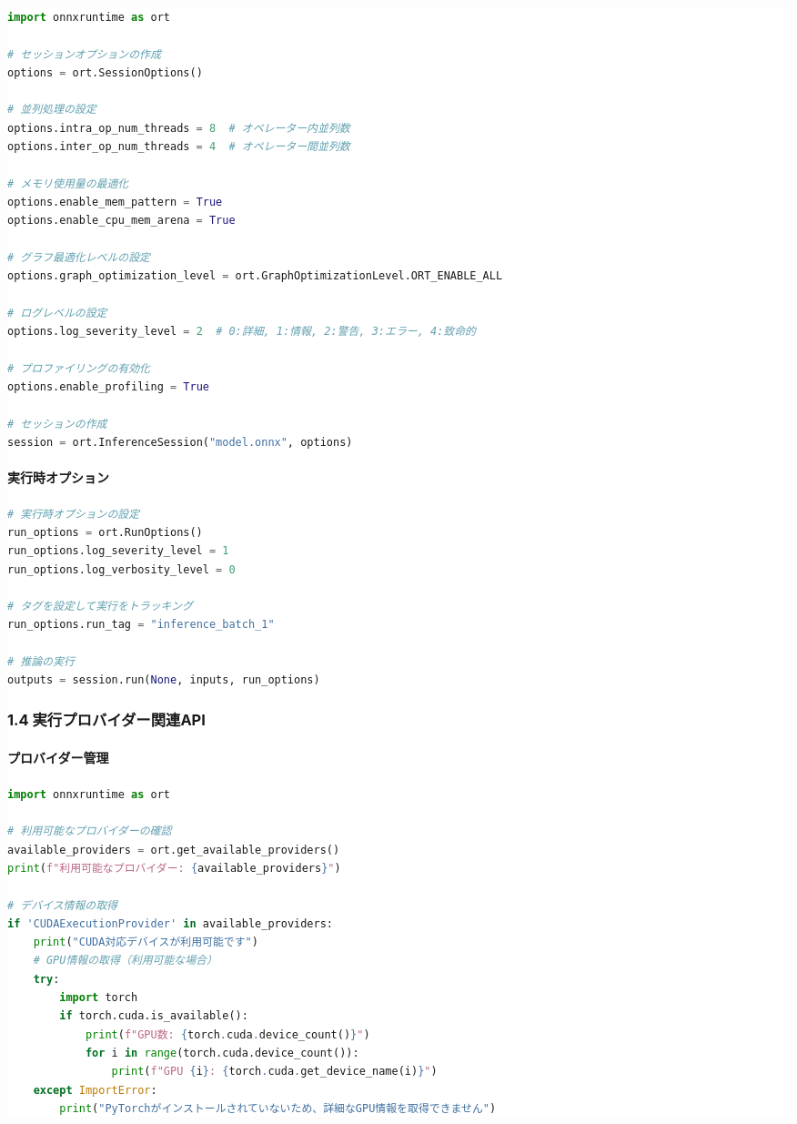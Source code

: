 ```python
import onnxruntime as ort

# セッションオプションの作成
options = ort.SessionOptions()

# 並列処理の設定
options.intra_op_num_threads = 8  # オペレーター内並列数
options.inter_op_num_threads = 4  # オペレーター間並列数

# メモリ使用量の最適化
options.enable_mem_pattern = True
options.enable_cpu_mem_arena = True

# グラフ最適化レベルの設定
options.graph_optimization_level = ort.GraphOptimizationLevel.ORT_ENABLE_ALL

# ログレベルの設定
options.log_severity_level = 2  # 0:詳細, 1:情報, 2:警告, 3:エラー, 4:致命的

# プロファイリングの有効化
options.enable_profiling = True

# セッションの作成
session = ort.InferenceSession("model.onnx", options)
```

#### 実行時オプション

```python
# 実行時オプションの設定
run_options = ort.RunOptions()
run_options.log_severity_level = 1
run_options.log_verbosity_level = 0

# タグを設定して実行をトラッキング
run_options.run_tag = "inference_batch_1"

# 推論の実行
outputs = session.run(None, inputs, run_options)
```

### 1.4 実行プロバイダー関連API

#### プロバイダー管理

```python
import onnxruntime as ort

# 利用可能なプロバイダーの確認
available_providers = ort.get_available_providers()
print(f"利用可能なプロバイダー: {available_providers}")

# デバイス情報の取得
if 'CUDAExecutionProvider' in available_providers:
    print("CUDA対応デバイスが利用可能です")
    # GPU情報の取得（利用可能な場合）
    try:
        import torch
        if torch.cuda.is_available():
            print(f"GPU数: {torch.cuda.device_count()}")
            for i in range(torch.cuda.device_count()):
                print(f"GPU {i}: {torch.cuda.get_device_name(i)}")
    except ImportError:
        print("PyTorchがインストールされていないため、詳細なGPU情報を取得できません")
```